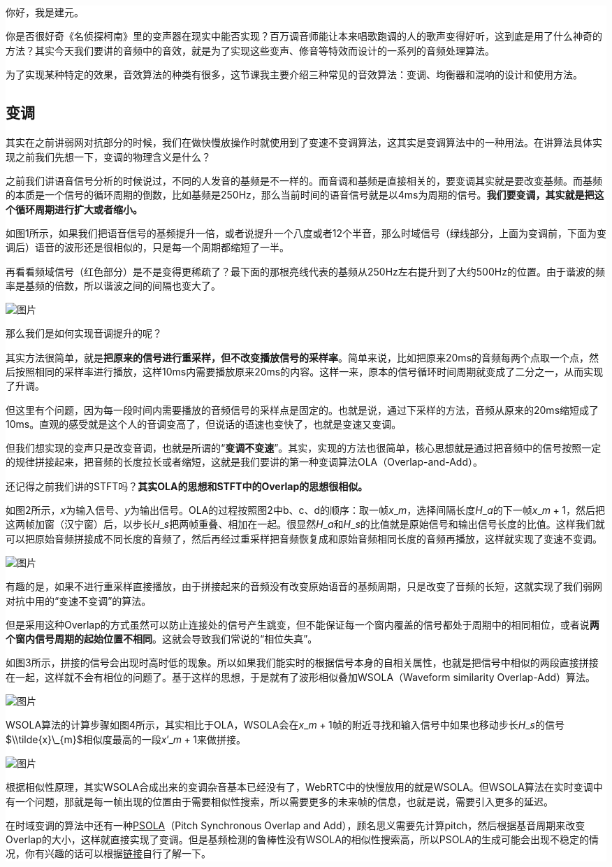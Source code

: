 你好，我是建元。

你是否很好奇《名侦探柯南》里的变声器在现实中能否实现？百万调音师能让本来唱歌跑调的人的歌声变得好听，这到底是用了什么神奇的方法？其实今天我们要讲的音频中的音效，就是为了实现这些变声、修音等特效而设计的一系列的音频处理算法。

为了实现某种特定的效果，音效算法的种类有很多，这节课我主要介绍三种常见的音效算法：变调、均衡器和混响的设计和使用方法。

## 变调

其实在之前讲弱网对抗部分的时候，我们在做快慢放操作时就使用到了变速不变调算法，这其实是变调算法中的一种用法。在讲算法具体实现之前我们先想一下，变调的物理含义是什么？

之前我们讲语音信号分析的时候说过，不同的人发音的基频是不一样的。而音调和基频是直接相关的，要变调其实就是要改变基频。而基频的本质是一个信号的循环周期的倒数，比如基频是250Hz，那么当前时间的语音信号就是以4ms为周期的信号。**我们要变调，其实就是把这个循环周期进行扩大或者缩小。**

如图1所示，如果我们把语音信号的基频提升一倍，或者说提升一个八度或者12个半音，那么时域信号（绿线部分，上面为变调前，下面为变调后）语音的波形还是很相似的，只是每一个周期都缩短了一半。

再看看频域信号（红色部分）是不是变得更稀疏了？最下面的那根亮线代表的基频从250Hz左右提升到了大约500Hz的位置。由于谐波的频率是基频的倍数，所以谐波之间的间隔也变大了。

![图片](https://static001.geekbang.org/resource/image/89/61/89e70eyy5132e033ec1e46a0aacbe661.png?wh=702x734 "图1 升调后的语音时域和频域图")

那么我们是如何实现音调提升的呢？

其实方法很简单，就是**把原来的信号进行重采样，但不改变播放信号的采样率**。简单来说，比如把原来20ms的音频每两个点取一个点，然后按照相同的采样率进行播放，这样10ms内需要播放原来20ms的内容。这样一来，原本的信号循环时间周期就变成了二分之一，从而实现了升调。

但这里有个问题，因为每一段时间内需要播放的音频信号的采样点是固定的。也就是说，通过下采样的方法，音频从原来的20ms缩短成了10ms。直观的感受就是这个人的音调变高了，但说话的语速也变快了，也就是变速又变调。

但我们想实现的变声只是改变音调，也就是所谓的“**变调不变速**”。其实，实现的方法也很简单，核心思想就是通过把音频中的信号按照一定的规律拼接起来，把音频的长度拉长或者缩短，这就是我们要讲的第一种变调算法OLA（Overlap-and-Add）。

还记得之前我们讲的STFT吗？**其实OLA的思想和STFT中的Overlap的思想很相似。**

如图2所示，$x$为输入信号、$y$为输出信号。OLA的过程按照图2中b、c、d的顺序：取一帧$x\_m$，选择间隔长度$H\_a$的下一帧$x\_{m+1}$，然后把这两帧加窗（汉宁窗）后，以步长$H\_s$把两帧重叠、相加在一起。很显然$H\_a$和$H\_s$的比值就是原始信号和输出信号长度的比值。这样我们就可以把原始音频拼接成不同长度的音频了，然后再经过重采样把音频恢复成和原始音频相同长度的音频再播放，这样就实现了变速不变调。

![图片](https://static001.geekbang.org/resource/image/92/2f/9229cff9c61f989d2536c6b7d110722f.png?wh=606x455 "图2 OLA算法的基本原理[br]图片来源 https://www.mdpi.com/2076-3417/6/2/57")

有趣的是，如果不进行重采样直接播放，由于拼接起来的音频没有改变原始语音的基频周期，只是改变了音频的长短，这就实现了我们弱网对抗中用的“变速不变调”的算法。

但是采用这种Overlap的方式虽然可以防止连接处的信号产生跳变，但不能保证每一个窗内覆盖的信号都处于周期中的相同相位，或者说**两个窗内信号周期的起始位置不相同**。这就会导致我们常说的“相位失真”。

如图3所示，拼接的信号会出现时高时低的现象。所以如果我们能实时的根据信号本身的自相关属性，也就是把信号中相似的两段直接拼接在一起，这样就不会有相位的问题了。基于这样的思想，于是就有了波形相似叠加WSOLA（Waveform similarity Overlap-Add）算法。

![图片](https://static001.geekbang.org/resource/image/cb/94/cb0a1479dd41aeebe1f88e2408597f94.png?wh=593x446 "图3 Overlap导致的幅度变化[br]图片来源 https://www.mdpi.com/2076-3417/6/2/57")

WSOLA算法的计算步骤如图4所示，其实相比于OLA，WSOLA会在$x\_{m+1}$帧的附近寻找和输入信号中如果也移动步长$H\_s$的信号$\\tilde{x}\_{m}$相似度最高的一段$x’\_{m+1}$来做拼接。

![图片](https://static001.geekbang.org/resource/image/dd/b9/dd5b839fee9947397e3314f7b4fe53b9.png?wh=1151x866 "图4 WSOLA的计算步骤[br]图片来源 https://www.mdpi.com/2076-3417/6/2/57")

根据相似性原理，其实WSOLA合成出来的变调杂音基本已经没有了，WebRTC中的快慢放用的就是WSOLA。但WSOLA算法在实时变调中有一个问题，那就是每一帧出现的位置由于需要相似性搜索，所以需要更多的未来帧的信息，也就是说，需要引入更多的延迟。

在时域变调的算法中还有一种[PSOLA](http://articles.ircam.fr/textes/Schnell00a/index.pdf)（Pitch Synchronous Overlap and Add），顾名思义需要先计算pitch，然后根据基音周期来改变Overlap的大小，这样就直接实现了变调。但是基频检测的鲁棒性没有WSOLA的相似性搜索高，所以PSOLA的生成可能会出现不稳定的情况，你有兴趣的话可以根据[链接](http://articles.ircam.fr/textes/Schnell00a/index.pdf)自行了解一下。
